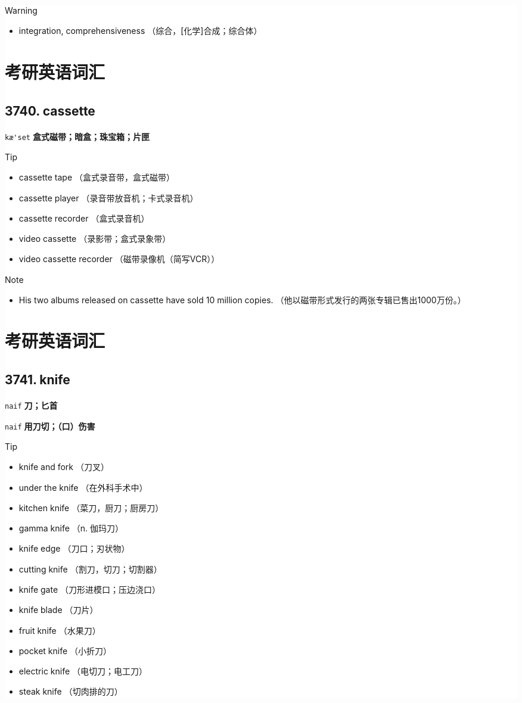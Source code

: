 > [!WARNING]
>
> - integration, comprehensiveness （综合，[化学]合成；综合体）
>

# 考研英语词汇

## 3740. cassette

`kæ'set`  **盒式磁带；暗盒；珠宝箱；片匣**

> [!TIP]
>
> - cassette tape （盒式录音带，盒式磁带）
>
> - cassette player （录音带放音机；卡式录音机）
>
> - cassette recorder （盒式录音机）
>
> - video cassette （录影带；盒式录象带）
>
> - video cassette recorder （磁带录像机（简写VCR））
>

> [!NOTE]
>
> - His two albums released on cassette have sold 10 million copies. （他以磁带形式发行的两张专辑已售出1000万份。）
>

# 考研英语词汇

## 3741. knife

`naif`  **刀；匕首**

`naif`  **用刀切；（口）伤害**

> [!TIP]
>
> - knife and fork （刀叉）
>
> - under the knife （在外科手术中）
>
> - kitchen knife （菜刀，厨刀；厨房刀）
>
> - gamma knife （n. 伽玛刀）
>
> - knife edge （刀口；刃状物）
>
> - cutting knife （割刀，切刀；切割器）
>
> - knife gate （刀形进模口；压边浇口）
>
> - knife blade （刀片）
>
> - fruit knife （水果刀）
>
> - pocket knife （小折刀）
>
> - electric knife （电切刀；电工刀）
>
> - steak knife （切肉排的刀）
>